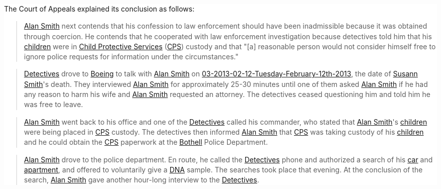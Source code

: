 The Court of Appeals explained its conclusion as follows:  
  
> [Alan Smith](../../70-to-79-People/72-Suspects-and-People-of-Interest/02-Alan-Smith.md#.md#.md#.md#.md#.md#.md#.md#.md#.md#.md#.md#.md#.md#.md#.md#.md#) next contends that his confession to law enforcement should have been inadmissible because it was obtained through coercion. He contends that he cooperated with law enforcement investigation because detectives told him that his [children](../../70-to-79-People/73-Family-and-Friends/08-Children.md#.md#.md#.md#.md#) were in [Child Protective Services](../../70-to-79-People/75-Police-and-Detectives/08-CPS.md#) ([CPS](../../70-to-79-People/75-Police-and-Detectives/08-CPS.md#.md#)) custody and that "[a] reasonable person would not consider himself free to ignore police requests for information under the circumstances."  
  
> [Detectives](../../70-to-79-People/75-Police-and-Detectives/03%20Detectives.md) drove to [Boeing](../../50-to-59-Investigation/52-Key-Locations/02-Boeing.md#) to talk with [Alan Smith](../../70-to-79-People/72-Suspects-and-People-of-Interest/02-Alan-Smith.md#.md#.md#.md#.md#.md#.md#.md#.md#.md#.md#.md#.md#.md#.md#.md#.md#.md#.md#.md#) on [03-2013-02-12-Tuesday-February-12th-2013](../../10-to-19-Case-Dates/12-Crime-Dates/03-2013-02-12-Tuesday-February-12th-2013.md#.md#.md#.md#.md#.md#.md#), the date of [Susann Smith](../../70-to-79-People/71-Victims/02-Susann-Smith.md#.md#.md#.md#.md#.md#.md#.md#.md#.md#.md#.md#)'s death. They interviewed [Alan Smith](../../70-to-79-People/72-Suspects-and-People-of-Interest/02-Alan-Smith.md#.md#.md#.md#.md#.md#.md#.md#.md#.md#.md#.md#.md#.md#.md#.md#.md#.md#.md#.md#.md#.md#.md#.md#.md#) for approximately 25-30 minutes until one of them asked [Alan Smith](../../70-to-79-People/72-Suspects-and-People-of-Interest/02-Alan-Smith.md#.md#.md#.md#.md#.md#.md#.md#.md#.md#.md#.md#.md#.md#.md#.md#.md#.md#) if he had any reason to harm his wife and [Alan Smith](../../70-to-79-People/72-Suspects-and-People-of-Interest/02-Alan-Smith.md#.md#.md#.md#.md#.md#.md#.md#.md#.md#.md#.md#.md#.md#.md#.md#.md#.md#.md#.md#.md#.md#.md#.md#.md#.md#.md#.md#.md#.md#.md#.md#.md#.md#.md#.md#.md#.md#.md#.md#) requested an attorney. The detectives ceased questioning him and told him he was free to leave.  
  
> [Alan Smith](../../70-to-79-People/72-Suspects-and-People-of-Interest/02-Alan-Smith.md#) went back to his office and one of the [Detectives](../../70-to-79-People/75-Police-and-Detectives/03%20Detectives.md) called his commander, who stated that [Alan Smith](../../70-to-79-People/72-Suspects-and-People-of-Interest/02-Alan-Smith.md#.md#.md#.md#.md#.md#.md#.md#.md#.md#.md#.md#.md#.md#.md#.md#.md#.md#.md#)'s [children](../../70-to-79-People/73-Family-and-Friends/08-Children.md#.md#) were being placed in [CPS](../../70-to-79-People/75-Police-and-Detectives/08-CPS.md#) custody. The detectives then informed [Alan Smith](../../70-to-79-People/72-Suspects-and-People-of-Interest/02-Alan-Smith.md#.md#.md#.md#.md#.md#.md#.md#.md#.md#.md#.md#.md#.md#.md#.md#.md#.md#.md#.md#.md#.md#.md#.md#.md#.md#.md#.md#.md#.md#.md#.md#.md#.md#.md#.md#.md#.md#.md#.md#.md#) that [CPS](../../70-to-79-People/75-Police-and-Detectives/08-CPS.md#.md#) was taking custody of his [children](../../70-to-79-People/73-Family-and-Friends/08-Children.md#.md#.md#.md#.md#.md#) and he could obtain the [CPS](../../70-to-79-People/75-Police-and-Detectives/08-CPS.md#.md#.md#) paperwork at the [Bothell](../../50-to-59-Investigation/52-Key-Locations/05-Bothell.md#) Police Department.  
  
> [Alan Smith](../../70-to-79-People/72-Suspects-and-People-of-Interest/02-Alan-Smith.md#.md#) drove to the police department. En route, he called the [Detectives](../../70-to-79-People/75-Police-and-Detectives/03%20Detectives.md) phone and authorized a search of his [car](../../60-to-69-Evidence/63-Physical/05-Car.md#.md#) and [apartment](../../50-to-59-Investigation/52-Key-Locations/06-Apartment.md#.md#), and offered to voluntarily give a [DNA](../../60-to-69-Evidence/62-Forensic/05-DNA.md#.md#) sample. The searches took place that evening. At the conclusion of the search, [Alan Smith](../../70-to-79-People/72-Suspects-and-People-of-Interest/02-Alan-Smith.md#.md#.md#.md#.md#.md#.md#.md#.md#.md#.md#.md#.md#.md#.md#.md#.md#.md#.md#.md#.md#.md#.md#.md#.md#.md#.md#.md#.md#.md#.md#.md#.md#.md#.md#.md#.md#.md#.md#.md#.md#.md#) gave another hour-long interview to the [Detectives](../../70-to-79-People/75-Police-and-Detectives/03%20Detectives.md).  
  